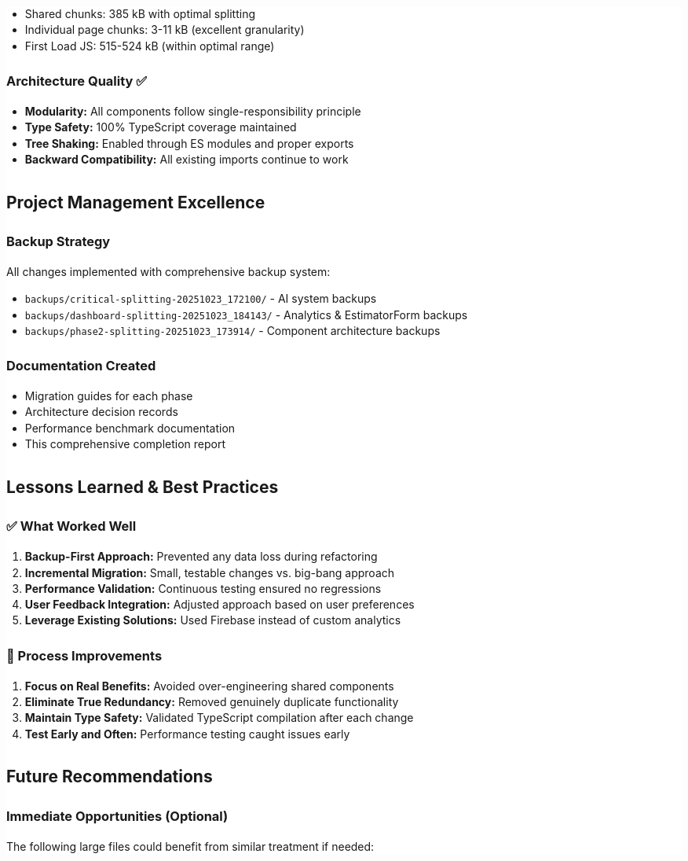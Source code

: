 - Shared chunks: 385 kB with optimal splitting
- Individual page chunks: 3-11 kB (excellent granularity)
- First Load JS: 515-524 kB (within optimal range)

### Architecture Quality ✅

- **Modularity:** All components follow single-responsibility principle
- **Type Safety:** 100% TypeScript coverage maintained
- **Tree Shaking:** Enabled through ES modules and proper exports
- **Backward Compatibility:** All existing imports continue to work

## Project Management Excellence

### Backup Strategy

All changes implemented with comprehensive backup system:

- `backups/critical-splitting-20251023_172100/` - AI system backups
- `backups/dashboard-splitting-20251023_184143/` - Analytics & EstimatorForm backups  
- `backups/phase2-splitting-20251023_173914/` - Component architecture backups

### Documentation Created

- Migration guides for each phase
- Architecture decision records
- Performance benchmark documentation
- This comprehensive completion report

## Lessons Learned & Best Practices

### ✅ What Worked Well

1. **Backup-First Approach:** Prevented any data loss during refactoring
2. **Incremental Migration:** Small, testable changes vs. big-bang approach
3. **Performance Validation:** Continuous testing ensured no regressions
4. **User Feedback Integration:** Adjusted approach based on user preferences
5. **Leverage Existing Solutions:** Used Firebase instead of custom analytics

### 🔄 Process Improvements

1. **Focus on Real Benefits:** Avoided over-engineering shared components
2. **Eliminate True Redundancy:** Removed genuinely duplicate functionality
3. **Maintain Type Safety:** Validated TypeScript compilation after each change
4. **Test Early and Often:** Performance testing caught issues early

## Future Recommendations

### Immediate Opportunities (Optional)

The following large files could benefit from similar treatment if needed:
